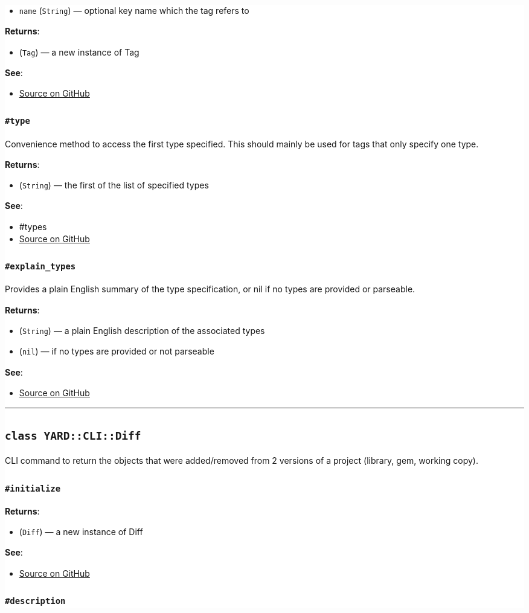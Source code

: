
- `name` (`String`) — optional key name which the tag refers to
  

**Returns**:

- (`Tag`) — a new instance of Tag


**See**:
- [Source on GitHub](https://github.com/lsegal/yard/blob/master/lib/yard/tags/tag.rb#L44)

### `#type`

Convenience method to access the first type specified. This should mainly
be used for tags that only specify one type.

**Returns**:

- (`String`) — the first of the list of specified types


**See**:
- #types 
- [Source on GitHub](https://github.com/lsegal/yard/blob/master/lib/yard/tags/tag.rb#L56)

### `#explain_types`

Provides a plain English summary of the type specification, or nil
if no types are provided or parseable.

**Returns**:

- (`String`) — a plain English description of the associated types

- (`nil`) — if no types are provided or not parseable


**See**:
- [Source on GitHub](https://github.com/lsegal/yard/blob/master/lib/yard/tags/tag.rb#L65)

---

## `class YARD::CLI::Diff`

CLI command to return the objects that were added/removed from 2 versions
of a project (library, gem, working copy).

### `#initialize`


**Returns**:

- (`Diff`) — a new instance of Diff


**See**:
- [Source on GitHub](https://github.com/lsegal/yard/blob/master/lib/yard/cli/diff.rb#L12)

### `#description`
